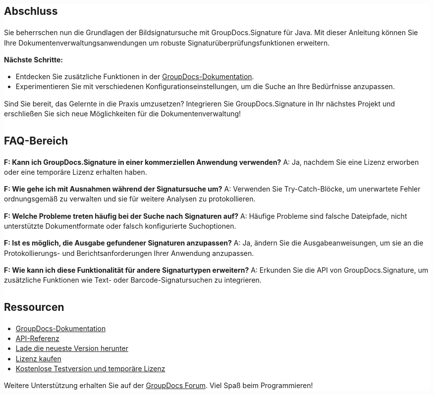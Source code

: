 ## Abschluss

Sie beherrschen nun die Grundlagen der Bildsignatursuche mit GroupDocs.Signature für Java. Mit dieser Anleitung können Sie Ihre Dokumentenverwaltungsanwendungen um robuste Signaturüberprüfungsfunktionen erweitern.

**Nächste Schritte:**
- Entdecken Sie zusätzliche Funktionen in der [GroupDocs-Dokumentation](https://docs.groupdocs.com/signature/java/).
- Experimentieren Sie mit verschiedenen Konfigurationseinstellungen, um die Suche an Ihre Bedürfnisse anzupassen.

Sind Sie bereit, das Gelernte in die Praxis umzusetzen? Integrieren Sie GroupDocs.Signature in Ihr nächstes Projekt und erschließen Sie sich neue Möglichkeiten für die Dokumentenverwaltung!

## FAQ-Bereich

**F: Kann ich GroupDocs.Signature in einer kommerziellen Anwendung verwenden?**
A: Ja, nachdem Sie eine Lizenz erworben oder eine temporäre Lizenz erhalten haben.

**F: Wie gehe ich mit Ausnahmen während der Signatursuche um?**
A: Verwenden Sie Try-Catch-Blöcke, um unerwartete Fehler ordnungsgemäß zu verwalten und sie für weitere Analysen zu protokollieren.

**F: Welche Probleme treten häufig bei der Suche nach Signaturen auf?**
A: Häufige Probleme sind falsche Dateipfade, nicht unterstützte Dokumentformate oder falsch konfigurierte Suchoptionen.

**F: Ist es möglich, die Ausgabe gefundener Signaturen anzupassen?**
A: Ja, ändern Sie die Ausgabeanweisungen, um sie an die Protokollierungs- und Berichtsanforderungen Ihrer Anwendung anzupassen.

**F: Wie kann ich diese Funktionalität für andere Signaturtypen erweitern?**
A: Erkunden Sie die API von GroupDocs.Signature, um zusätzliche Funktionen wie Text- oder Barcode-Signatursuchen zu integrieren.

## Ressourcen

- [GroupDocs-Dokumentation](https://docs.groupdocs.com/signature/java/)
- [API-Referenz](https://reference.groupdocs.com/signature/java/)
- [Lade die neueste Version herunter](https://releases.groupdocs.com/signature/java/)
- [Lizenz kaufen](https://purchase.groupdocs.com/buy)
- [Kostenlose Testversion und temporäre Lizenz](https://releases.groupdocs.com/signature/java/)

Weitere Unterstützung erhalten Sie auf der [GroupDocs Forum](https://forum.groupdocs.com/c/signature/). Viel Spaß beim Programmieren!